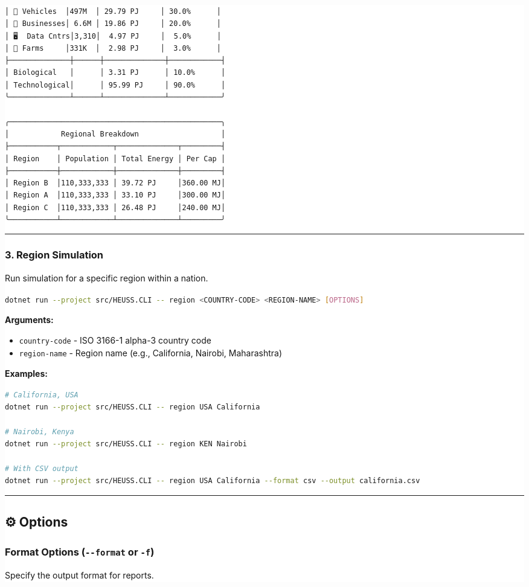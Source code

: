```
│ 🚗 Vehicles  │497M  │ 29.79 PJ     │ 30.0%      │
│ 🏢 Businesses│ 6.6M │ 19.86 PJ     │ 20.0%      │
│ 🖥️  Data Cntrs│3,310│  4.97 PJ     │  5.0%      │
│ 🚜 Farms     │331K  │  2.98 PJ     │  3.0%      │
├──────────────┼──────┼──────────────┼────────────┤
│ Biological   │      │ 3.31 PJ      │ 10.0%      │
│ Technological│      │ 95.99 PJ     │ 90.0%      │
╰──────────────┴──────┴──────────────┴────────────╯

╭─────────────────────────────────────────────────╮
│            Regional Breakdown                   │
├───────────┬────────────┬──────────────┬─────────┤
│ Region    │ Population │ Total Energy │ Per Cap │
├───────────┼────────────┼──────────────┼─────────┤
│ Region B  │110,333,333 │ 39.72 PJ     │360.00 MJ│
│ Region A  │110,333,333 │ 33.10 PJ     │300.00 MJ│
│ Region C  │110,333,333 │ 26.48 PJ     │240.00 MJ│
╰───────────┴────────────┴──────────────┴─────────╯
```

---

### 3. Region Simulation

Run simulation for a specific region within a nation.

```bash
dotnet run --project src/HEUSS.CLI -- region <COUNTRY-CODE> <REGION-NAME> [OPTIONS]
```

**Arguments:**
- `country-code` - ISO 3166-1 alpha-3 country code
- `region-name` - Region name (e.g., California, Nairobi, Maharashtra)

**Examples:**
```bash
# California, USA
dotnet run --project src/HEUSS.CLI -- region USA California

# Nairobi, Kenya
dotnet run --project src/HEUSS.CLI -- region KEN Nairobi

# With CSV output
dotnet run --project src/HEUSS.CLI -- region USA California --format csv --output california.csv
```

---

## ⚙️ Options

### Format Options (`--format` or `-f`)

Specify the output format for reports.
